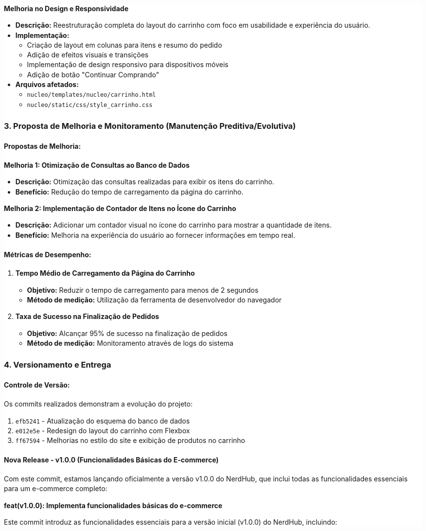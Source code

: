 **Melhoria no Design e Responsividade**
- **Descrição:** Reestruturação completa do layout do carrinho com foco em usabilidade e experiência do usuário.
- **Implementação:**
  - Criação de layout em colunas para itens e resumo do pedido
  - Adição de efeitos visuais e transições
  - Implementação de design responsivo para dispositivos móveis
  - Adição de botão "Continuar Comprando"
- **Arquivos afetados:**
  - `nucleo/templates/nucleo/carrinho.html`
  - `nucleo/static/css/style_carrinho.css`

### 3. Proposta de Melhoria e Monitoramento (Manutenção Preditiva/Evolutiva)

#### Propostas de Melhoria:

**Melhoria 1: Otimização de Consultas ao Banco de Dados**
- **Descrição:** Otimização das consultas realizadas para exibir os itens do carrinho.
- **Benefício:** Redução do tempo de carregamento da página do carrinho.

**Melhoria 2: Implementação de Contador de Itens no Ícone do Carrinho**
- **Descrição:** Adicionar um contador visual no ícone do carrinho para mostrar a quantidade de itens.
- **Benefício:** Melhoria na experiência do usuário ao fornecer informações em tempo real.

#### Métricas de Desempenho:

1. **Tempo Médio de Carregamento da Página do Carrinho**
   - **Objetivo:** Reduzir o tempo de carregamento para menos de 2 segundos
   - **Método de medição:** Utilização da ferramenta de desenvolvedor do navegador

2. **Taxa de Sucesso na Finalização de Pedidos**
   - **Objetivo:** Alcançar 95% de sucesso na finalização de pedidos
   - **Método de medição:** Monitoramento através de logs do sistema

### 4. Versionamento e Entrega

#### Controle de Versão:

Os commits realizados demonstram a evolução do projeto:

1. `efb5241` - Atualização do esquema do banco de dados
2. `e012e5e` - Redesign do layout do carrinho com Flexbox
3. `ff67594` - Melhorias no estilo do site e exibição de produtos no carrinho

#### Nova Release - v1.0.0 (Funcionalidades Básicas do E-commerce)

Com este commit, estamos lançando oficialmente a versão v1.0.0 do NerdHub, que inclui todas as funcionalidades essenciais para um e-commerce completo:

**feat(v1.0.0): Implementa funcionalidades básicas do e-commerce**

Este commit introduz as funcionalidades essenciais para a versão inicial (v1.0.0) do NerdHub, incluindo:
